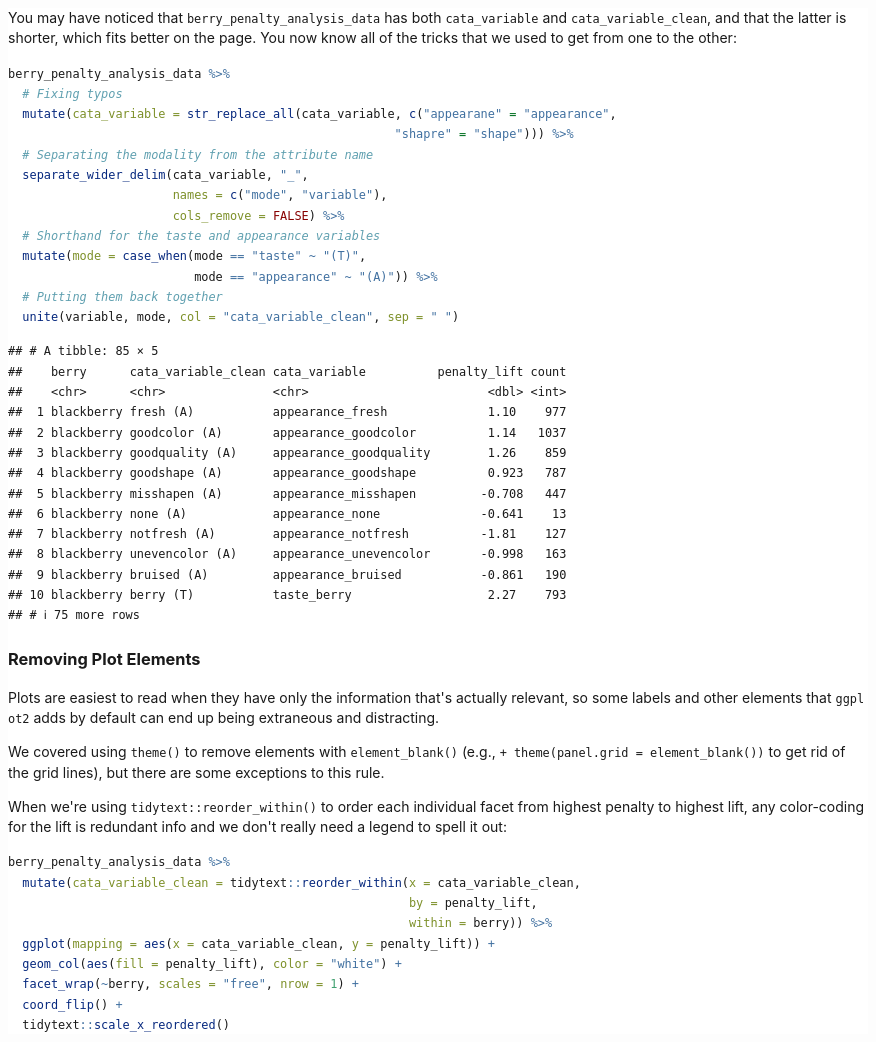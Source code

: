 You may have noticed that `berry_penalty_analysis_data` has both `cata_variable` and `cata_variable_clean`, and that the latter is shorter, which fits better on the page. You now know all of the tricks that we used to get from one to the other:


``` r
berry_penalty_analysis_data %>%
  # Fixing typos
  mutate(cata_variable = str_replace_all(cata_variable, c("appearane" = "appearance",
                                                      "shapre" = "shape"))) %>%
  # Separating the modality from the attribute name
  separate_wider_delim(cata_variable, "_",
                       names = c("mode", "variable"),
                       cols_remove = FALSE) %>%
  # Shorthand for the taste and appearance variables
  mutate(mode = case_when(mode == "taste" ~ "(T)",
                          mode == "appearance" ~ "(A)")) %>%
  # Putting them back together
  unite(variable, mode, col = "cata_variable_clean", sep = " ")
```

```
## # A tibble: 85 × 5
##    berry      cata_variable_clean cata_variable          penalty_lift count
##    <chr>      <chr>               <chr>                         <dbl> <int>
##  1 blackberry fresh (A)           appearance_fresh              1.10    977
##  2 blackberry goodcolor (A)       appearance_goodcolor          1.14   1037
##  3 blackberry goodquality (A)     appearance_goodquality        1.26    859
##  4 blackberry goodshape (A)       appearance_goodshape          0.923   787
##  5 blackberry misshapen (A)       appearance_misshapen         -0.708   447
##  6 blackberry none (A)            appearance_none              -0.641    13
##  7 blackberry notfresh (A)        appearance_notfresh          -1.81    127
##  8 blackberry unevencolor (A)     appearance_unevencolor       -0.998   163
##  9 blackberry bruised (A)         appearance_bruised           -0.861   190
## 10 blackberry berry (T)           taste_berry                   2.27    793
## # ℹ 75 more rows
```

### Removing Plot Elements

Plots are easiest to read when they have only the information that's actually relevant, so some labels and other elements that `ggplot2` adds by default can end up being extraneous and distracting.

We covered using `theme()` to remove elements with `element_blank()` (e.g., `+ theme(panel.grid = element_blank())` to get rid of the grid lines), but there are some exceptions to this rule.

When we're using `tidytext::reorder_within()` to order each individual facet from highest penalty to highest lift, any color-coding for the lift is redundant info and we don't really need a legend to spell it out:


``` r
berry_penalty_analysis_data %>%
  mutate(cata_variable_clean = tidytext::reorder_within(x = cata_variable_clean,
                                                        by = penalty_lift,
                                                        within = berry)) %>%
  ggplot(mapping = aes(x = cata_variable_clean, y = penalty_lift)) +
  geom_col(aes(fill = penalty_lift), color = "white") + 
  facet_wrap(~berry, scales = "free", nrow = 1) + 
  coord_flip() + 
  tidytext::scale_x_reordered()
```
